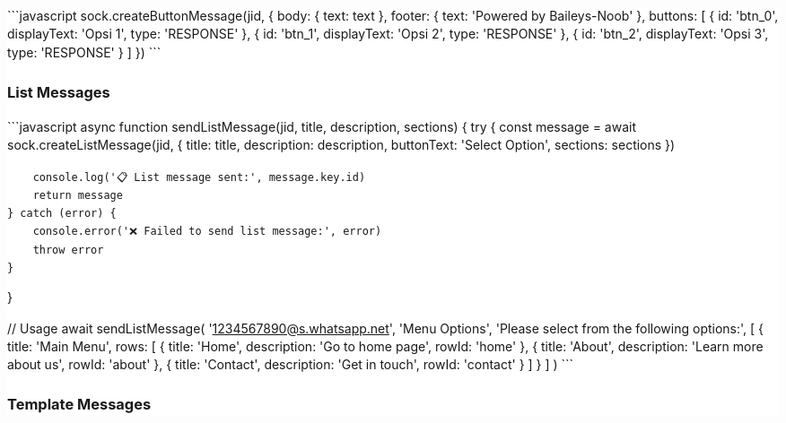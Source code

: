 \`\`\`javascript
sock.createButtonMessage(jid, {
    body: { text: text },
    footer: { text: 'Powered by Baileys-Noob' },
    buttons: [
        { id: 'btn_0', displayText: 'Opsi 1', type: 'RESPONSE' },
        { id: 'btn_1', displayText: 'Opsi 2', type: 'RESPONSE' },
        { id: 'btn_2', displayText: 'Opsi 3', type: 'RESPONSE' }
    ]
})
\`\`\`

### List Messages

\`\`\`javascript
async function sendListMessage(jid, title, description, sections) {
    try {
        const message = await sock.createListMessage(jid, {
            title: title,
            description: description,
            buttonText: 'Select Option',
            sections: sections
        })
        
        console.log('📋 List message sent:', message.key.id)
        return message
    } catch (error) {
        console.error('❌ Failed to send list message:', error)
        throw error
    }
}

// Usage
await sendListMessage(
    '1234567890@s.whatsapp.net',
    'Menu Options',
    'Please select from the following options:',
    [
        {
            title: 'Main Menu',
            rows: [
                { title: 'Home', description: 'Go to home page', rowId: 'home' },
                { title: 'About', description: 'Learn more about us', rowId: 'about' },
                { title: 'Contact', description: 'Get in touch', rowId: 'contact' }
            ]
        }
    ]
)
\`\`\`

### Template Messages
